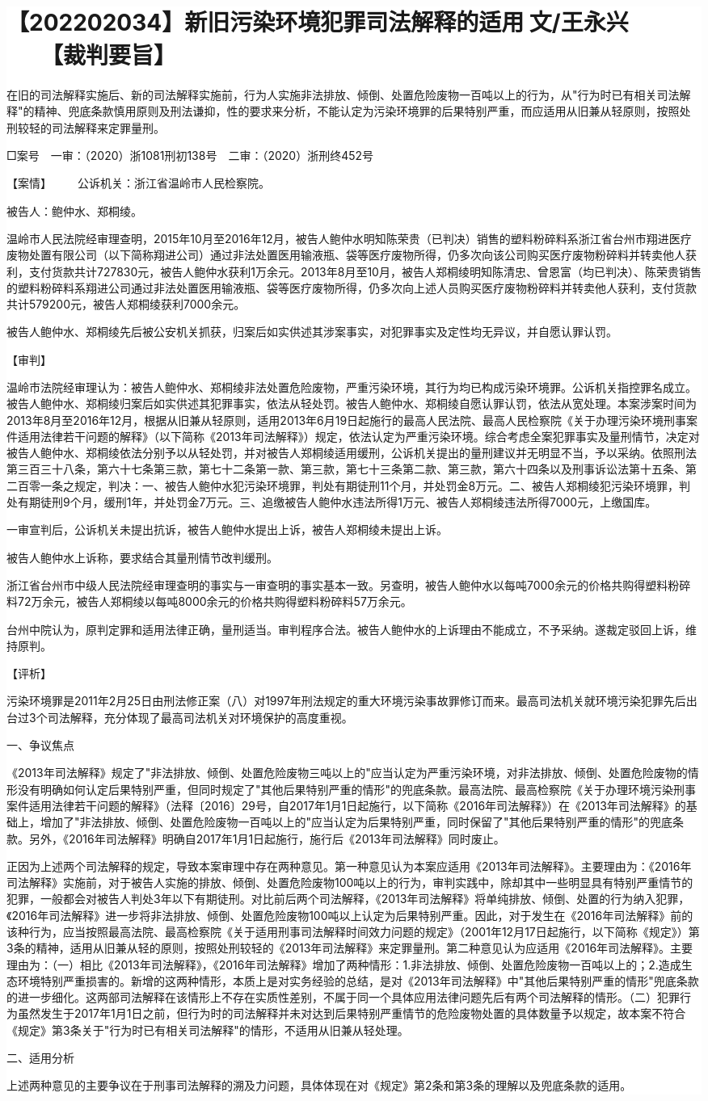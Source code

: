 # 【202202034】新旧污染环境犯罪司法解释的适用 文/王永兴 　　【裁判要旨】

在旧的司法解释实施后、新的司法解释实施前，行为人实施非法排放、倾倒、处置危险废物一百吨以上的行为，从"行为时已有相关司法解释"的精神、兜底条款慎用原则及刑法谦抑，性的要求来分析，不能认定为污染环境罪的后果特别严重，而应适用从旧兼从轻原则，按照处刑较轻的司法解释来定罪量刑。

□案号　一审：（2020）浙1081刑初138号　二审：（2020）浙刑终452号

【案情】 　　公诉机关：浙江省温岭市人民检察院。

被告人：鲍仲水、郑桐绫。

温岭市人民法院经审理查明，2015年10月至2016年12月，被告人鲍仲水明知陈荣贵（已判决）销售的塑料粉碎料系浙江省台州市翔进医疗废物处置有限公司（以下简称翔进公司）通过非法处置医用输液瓶、袋等医疗废物所得，仍多次向该公司购买医疗废物粉碎料并转卖他人获利，支付货款共计727830元，被告人鲍仲水获利1万余元。2013年8月至10月，被告人郑桐绫明知陈清忠、曾恩富（均已判决）、陈荣贵销售的塑料粉碎料系翔进公司通过非法处置医用输液瓶、袋等医疗废物所得，仍多次向上述人员购买医疗废物粉碎料并转卖他人获利，支付货款共计579200元，被告人郑桐绫获利7000余元。

被告人鲍仲水、郑桐绫先后被公安机关抓获，归案后如实供述其涉案事实，对犯罪事实及定性均无异议，并自愿认罪认罚。

【审判】

温岭市法院经审理认为：被告人鲍仲水、郑桐绫非法处置危险废物，严重污染环境，其行为均已构成污染环境罪。公诉机关指控罪名成立。被告人鲍仲水、郑桐绫归案后如实供述其犯罪事实，依法从轻处罚。被告人鲍仲水、郑桐绫自愿认罪认罚，依法从宽处理。本案涉案时间为2013年8月至2016年12月，根据从旧兼从轻原则，适用2013年6月19日起施行的最高人民法院、最高人民检察院《关于办理污染环境刑事案件适用法律若干问题的解释》（以下简称《2013年司法解释》）规定，依法认定为严重污染环境。综合考虑全案犯罪事实及量刑情节，决定对被告人鲍仲水、郑桐绫依法分别予以从轻处罚，并对被告人郑桐绫适用缓刑，公诉机关提出的量刑建议并无明显不当，予以采纳。依照刑法第三百三十八条，第六十七条第三款，第七十二条第一款、第三款，第七十三条第二款、第三款，第六十四条以及刑事诉讼法第十五条、第二百零一条之规定，判决：一、被告人鲍仲水犯污染环境罪，判处有期徒刑11个月，并处罚金8万元。二、被告人郑桐绫犯污染环境罪，判处有期徒刑9个月，缓刑1年，并处罚金7万元。三、追缴被告人鲍仲水违法所得1万元、被告人郑桐绫违法所得7000元，上缴国库。

一审宣判后，公诉机关未提出抗诉，被告人鲍仲水提出上诉，被告人郑桐绫未提出上诉。

被告人鲍仲水上诉称，要求结合其量刑情节改判缓刑。

浙江省台州市中级人民法院经审理查明的事实与一审查明的事实基本一致。另查明，被告人鲍仲水以每吨7000余元的价格共购得塑料粉碎料72万余元，被告人郑桐绫以每吨8000余元的价格共购得塑料粉碎料57万余元。

台州中院认为，原判定罪和适用法律正确，量刑适当。审判程序合法。被告人鲍仲水的上诉理由不能成立，不予采纳。遂裁定驳回上诉，维持原判。

【评析】

污染环境罪是2011年2月25日由刑法修正案（八）对1997年刑法规定的重大环境污染事故罪修订而来。最高司法机关就环境污染犯罪先后出台过3个司法解释，充分体现了最高司法机关对环境保护的高度重视。

一、争议焦点

《2013年司法解释》规定了"非法排放、倾倒、处置危险废物三吨以上的"应当认定为严重污染环境，对非法排放、倾倒、处置危险废物的情形没有明确如何认定后果特别严重，但同时规定了"其他后果特别严重的情形"的兜底条款。最高法院、最高检察院《关于办理环境污染刑事案件适用法律若干问题的解释》（法释〔2016〕29号，自2017年1月1日起施行，以下简称《2016年司法解释》）在《2013年司法解释》的基础上，增加了"非法排放、倾倒、处置危险废物一百吨以上的"应当认定为后果特别严重，同时保留了"其他后果特别严重的情形"的兜底条款。另外，《2016年司法解释》明确自2017年1月1日起施行，施行后《2013年司法解释》同时废止。

正因为上述两个司法解释的规定，导致本案审理中存在两种意见。第一种意见认为本案应适用《2013年司法解释》。主要理由为：《2016年司法解释》实施前，对于被告人实施的排放、倾倒、处置危险废物100吨以上的行为，审判实践中，除却其中一些明显具有特别严重情节的犯罪，一般都会对被告人判处3年以下有期徒刑。对比前后两个司法解释，《2013年司法解释》将单纯排放、倾倒、处置的行为纳入犯罪，《2016年司法解释》进一步将非法排放、倾倒、处置危险废物100吨以上认定为后果特别严重。因此，对于发生在《2016年司法解释》前的该种行为，应当按照最高法院、最高检察院《关于适用刑事司法解释时间效力问题的规定》（2001年12月17日起施行，以下简称《规定》）第3条的精神，适用从旧兼从轻的原则，按照处刑较轻的《2013年司法解释》来定罪量刑。第二种意见认为应适用《2016年司法解释》。主要理由为：（一）相比《2013年司法解释》，《2016年司法解释》增加了两种情形：1.非法排放、倾倒、处置危险废物一百吨以上的；2.造成生态环境特别严重损害的。新增的这两种情形，本质上是对实务经验的总结，是对《2013年司法解释》中"其他后果特别严重的情形"兜底条款的进一步细化。这两部司法解释在该情形上不存在实质性差别，不属于同一个具体应用法律问题先后有两个司法解释的情形。（二）犯罪行为虽然发生于2017年1月1日之前，但行为时的司法解释并未对达到后果特别严重情节的危险废物处置的具体数量予以规定，故本案不符合《规定》第3条关于"行为时已有相关司法解释"的情形，不适用从旧兼从轻处理。

二、适用分析

上述两种意见的主要争议在于刑事司法解释的溯及力问题，具体体现在对《规定》第2条和第3条的理解以及兜底条款的适用。
